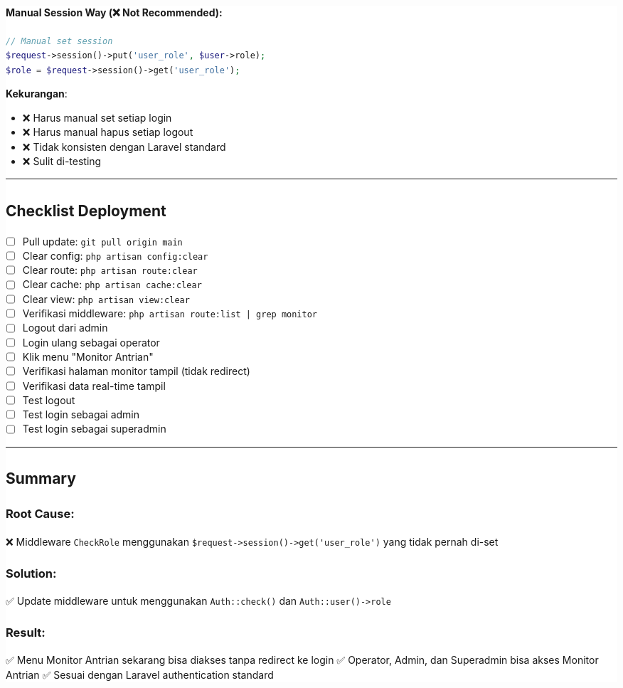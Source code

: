 #### Manual Session Way (❌ Not Recommended):
```php
// Manual set session
$request->session()->put('user_role', $user->role);
$role = $request->session()->get('user_role');
```

**Kekurangan**:
- ❌ Harus manual set setiap login
- ❌ Harus manual hapus setiap logout
- ❌ Tidak konsisten dengan Laravel standard
- ❌ Sulit di-testing

---

## Checklist Deployment

- [ ] Pull update: `git pull origin main`
- [ ] Clear config: `php artisan config:clear`
- [ ] Clear route: `php artisan route:clear`
- [ ] Clear cache: `php artisan cache:clear`
- [ ] Clear view: `php artisan view:clear`
- [ ] Verifikasi middleware: `php artisan route:list | grep monitor`
- [ ] Logout dari admin
- [ ] Login ulang sebagai operator
- [ ] Klik menu "Monitor Antrian"
- [ ] Verifikasi halaman monitor tampil (tidak redirect)
- [ ] Verifikasi data real-time tampil
- [ ] Test logout
- [ ] Test login sebagai admin
- [ ] Test login sebagai superadmin

---

## Summary

### Root Cause:
❌ Middleware `CheckRole` menggunakan `$request->session()->get('user_role')` yang tidak pernah di-set

### Solution:
✅ Update middleware untuk menggunakan `Auth::check()` dan `Auth::user()->role`

### Result:
✅ Menu Monitor Antrian sekarang bisa diakses tanpa redirect ke login
✅ Operator, Admin, dan Superadmin bisa akses Monitor Antrian
✅ Sesuai dengan Laravel authentication standard
